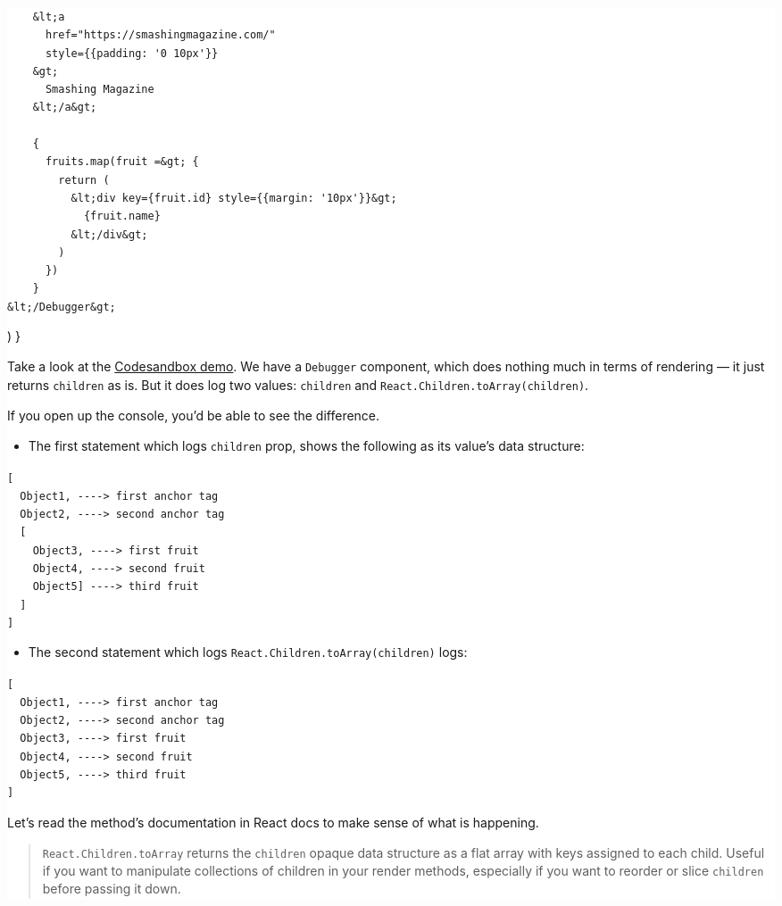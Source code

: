         &lt;a
          href="https://smashingmagazine.com/"
          style={{padding: '0 10px'}}
        &gt;
          Smashing Magazine
        &lt;/a&gt;

        {
          fruits.map(fruit =&gt; {
            return (
              &lt;div key={fruit.id} style={{margin: '10px'}}&gt;
                {fruit.name}
              &lt;/div&gt;
            )
          })
        }
    &lt;/Debugger&gt;
  )
}</code></pre>

Take a look at the [Codesandbox demo](https://codesandbox.io/embed/sm-article-22-hhuws?fontsize=14&hidenavigation=1&theme=dark). We have a `Debugger` component, which does nothing much in terms of rendering &mdash; it just returns `children` as is. But it does log two values: `children` and `React.Children.toArray(children)`.

If you open up the console, you’d be able to see the difference.

- The first statement which logs `children` prop, shows the following as its value’s data structure: 

<pre><code class="language-javascript">[
  Object1, ----&gt; first anchor tag
  Object2, ----&gt; second anchor tag
  [
    Object3, ----&gt; first fruit
    Object4, ----&gt; second fruit
    Object5] ----&gt; third fruit
  ]
]</code></pre>

- The second statement which logs `React.Children.toArray(children)` logs:

<pre><code class="language-javascript">[
  Object1, ----&gt; first anchor tag
  Object2, ----&gt; second anchor tag
  Object3, ----&gt; first fruit
  Object4, ----&gt; second fruit
  Object5, ----&gt; third fruit
]</code></pre>

Let’s read the method’s documentation in React docs to make sense of what is happening.

> `React.Children.toArray` returns the `children` opaque data structure as a flat array with keys assigned to each child. Useful if you want to manipulate collections of children in your render methods, especially if you want to reorder or slice `children` before passing it down.
